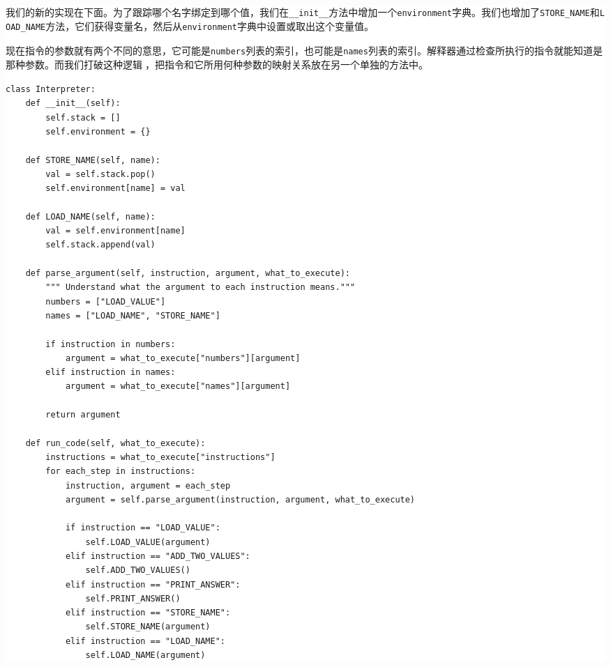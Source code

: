 我们的新的实现在下面。为了跟踪哪个名字绑定到哪个值，我们在`__init__`方法中增加一个`environment`字典。我们也增加了`STORE_NAME`和`LOAD_NAME`方法，它们获得变量名，然后从`environment`字典中设置或取出这个变量值。


现在指令的参数就有两个不同的意思，它可能是`numbers`列表的索引，也可能是`names`列表的索引。解释器通过检查所执行的指令就能知道是那种参数。而我们打破这种逻辑 ，把指令和它所用何种参数的映射关系放在另一个单独的方法中。



```
class Interpreter:
    def __init__(self):
        self.stack = []
        self.environment = {}

    def STORE_NAME(self, name):
        val = self.stack.pop()
        self.environment[name] = val

    def LOAD_NAME(self, name):
        val = self.environment[name]
        self.stack.append(val)

    def parse_argument(self, instruction, argument, what_to_execute):
        """ Understand what the argument to each instruction means."""
        numbers = ["LOAD_VALUE"]
        names = ["LOAD_NAME", "STORE_NAME"]

        if instruction in numbers:
            argument = what_to_execute["numbers"][argument]
        elif instruction in names:
            argument = what_to_execute["names"][argument]

        return argument

    def run_code(self, what_to_execute):
        instructions = what_to_execute["instructions"]
        for each_step in instructions:
            instruction, argument = each_step
            argument = self.parse_argument(instruction, argument, what_to_execute)

            if instruction == "LOAD_VALUE":
                self.LOAD_VALUE(argument)
            elif instruction == "ADD_TWO_VALUES":
                self.ADD_TWO_VALUES()
            elif instruction == "PRINT_ANSWER":
                self.PRINT_ANSWER()
            elif instruction == "STORE_NAME":
                self.STORE_NAME(argument)
            elif instruction == "LOAD_NAME":
                self.LOAD_NAME(argument)

```
